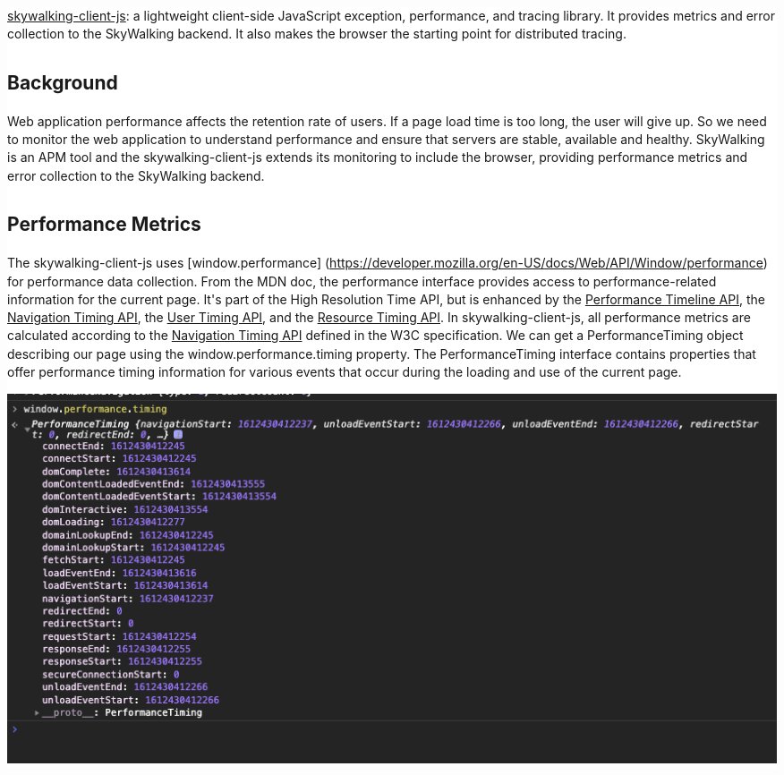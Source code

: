[skywalking-client-js](https://github.com/apache/skywalking-client-js): a lightweight client-side JavaScript exception, performance, and tracing library. It provides metrics and error collection to the SkyWalking backend. It also makes the browser the starting point for distributed tracing.


## Background

Web application performance affects the retention rate of users. If a page load time is too long, the user will give up. So we need to monitor the web application to understand performance and ensure that servers are stable, available and healthy. SkyWalking is an APM tool and the skywalking-client-js extends its monitoring to include the browser, providing performance metrics and error collection to the SkyWalking backend.


## Performance Metrics

The skywalking-client-js uses [window.performance] (https://developer.mozilla.org/en-US/docs/Web/API/Window/performance) for performance data collection. From the MDN doc, the performance interface provides access to performance-related information for the current page. It's part of the High Resolution Time API, but is enhanced by the [Performance Timeline API](https://developer.mozilla.org/en-US/docs/Web/API/Performance_Timeline),  the [Navigation Timing API](https://developer.mozilla.org/en-US/docs/Web/API/Navigation_timing_API), the [User Timing API](https://developer.mozilla.org/en-US/docs/Web/API/User_Timing_API), and the [Resource Timing API](https://developer.mozilla.org/en-US/docs/Web/API/Resource_Timing_API). In skywalking-client-js, all performance metrics  are calculated according to the [Navigation Timing API](https://www.w3.org/TR/navigation-timing/?spm=a2c4g.11186623.2.12.2f495c7cmRef8Q#sec-navigation-timing-interface) defined in the W3C specification. We can get a PerformanceTiming object describing our page using the window.performance.timing property. The PerformanceTiming interface contains properties that offer performance timing information for various events that occur during the loading and use of the current page.

![](window.png)
